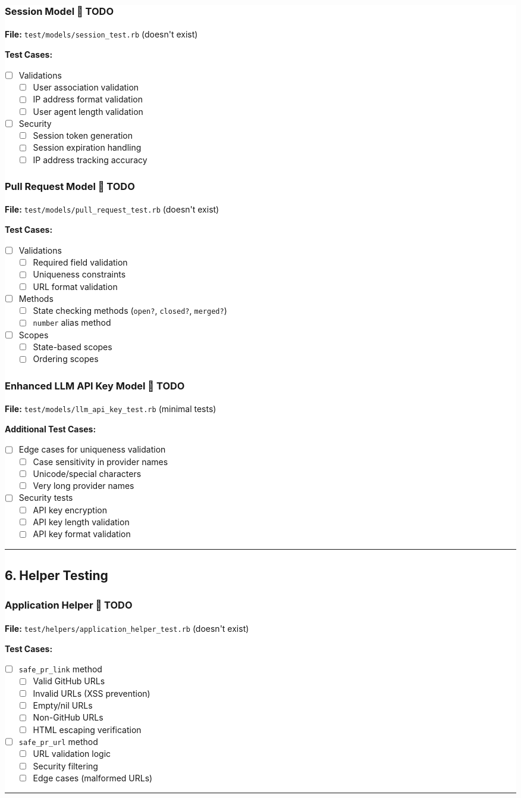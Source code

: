 ### Session Model 🔴 **TODO**
**File:** `test/models/session_test.rb` (doesn't exist)

**Test Cases:**
- [ ] Validations
  - [ ] User association validation
  - [ ] IP address format validation
  - [ ] User agent length validation
- [ ] Security
  - [ ] Session token generation
  - [ ] Session expiration handling
  - [ ] IP address tracking accuracy

### Pull Request Model 🔴 **TODO**
**File:** `test/models/pull_request_test.rb` (doesn't exist)

**Test Cases:**
- [ ] Validations
  - [ ] Required field validation
  - [ ] Uniqueness constraints
  - [ ] URL format validation
- [ ] Methods
  - [ ] State checking methods (`open?`, `closed?`, `merged?`)
  - [ ] `number` alias method
- [ ] Scopes
  - [ ] State-based scopes
  - [ ] Ordering scopes

### Enhanced LLM API Key Model 🔴 **TODO**
**File:** `test/models/llm_api_key_test.rb` (minimal tests)

**Additional Test Cases:**
- [ ] Edge cases for uniqueness validation
  - [ ] Case sensitivity in provider names
  - [ ] Unicode/special characters
  - [ ] Very long provider names
- [ ] Security tests
  - [ ] API key encryption
  - [ ] API key length validation
  - [ ] API key format validation

---

## 6. Helper Testing

### Application Helper 🔴 **TODO**
**File:** `test/helpers/application_helper_test.rb` (doesn't exist)

**Test Cases:**
- [ ] `safe_pr_link` method
  - [ ] Valid GitHub URLs
  - [ ] Invalid URLs (XSS prevention)
  - [ ] Empty/nil URLs
  - [ ] Non-GitHub URLs
  - [ ] HTML escaping verification
- [ ] `safe_pr_url` method
  - [ ] URL validation logic
  - [ ] Security filtering
  - [ ] Edge cases (malformed URLs)

---